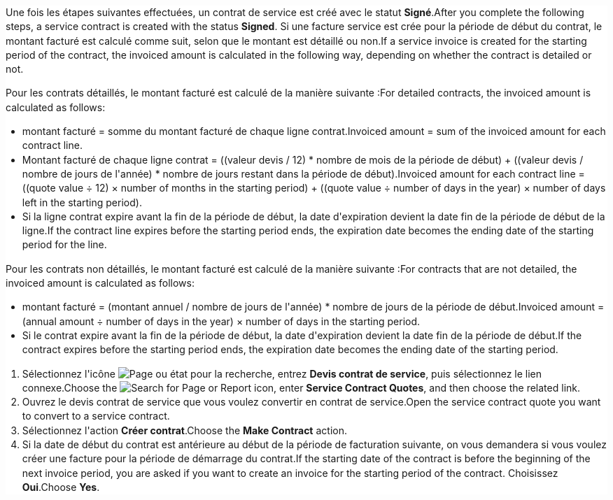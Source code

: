 <span data-ttu-id="c58f1-127">Une fois les étapes suivantes effectuées, un contrat de service est créé avec le statut **Signé**.</span><span class="sxs-lookup"><span data-stu-id="c58f1-127">After you complete the following steps, a service contract is created with the status **Signed**.</span></span> <span data-ttu-id="c58f1-128">Si une facture service est crée pour la période de début du contrat, le montant facturé est calculé comme suit, selon que le montant est détaillé ou non.</span><span class="sxs-lookup"><span data-stu-id="c58f1-128">If a service invoice is created for the starting period of the contract, the invoiced amount is calculated in the following way, depending on whether the contract is detailed or not.</span></span>  
  
<span data-ttu-id="c58f1-129">Pour les contrats détaillés, le montant facturé est calculé de la manière suivante :</span><span class="sxs-lookup"><span data-stu-id="c58f1-129">For detailed contracts, the invoiced amount is calculated as follows:</span></span>  
  
* <span data-ttu-id="c58f1-130">montant facturé = somme du montant facturé de chaque ligne contrat.</span><span class="sxs-lookup"><span data-stu-id="c58f1-130">Invoiced amount = sum of the invoiced amount for each contract line.</span></span>  
* <span data-ttu-id="c58f1-131">Montant facturé de chaque ligne contrat = ((valeur devis / 12) * nombre de mois de la période de début) + ((valeur devis / nombre de jours de l'année) * nombre de jours restant dans la période de début).</span><span class="sxs-lookup"><span data-stu-id="c58f1-131">Invoiced amount for each contract line = ((quote value ÷ 12) × number of months in the starting period) + ((quote value ÷ number of days in the year) × number of days left in the starting period).</span></span>  
* <span data-ttu-id="c58f1-132">Si la ligne contrat expire avant la fin de la période de début, la date d'expiration devient la date fin de la période de début de la ligne.</span><span class="sxs-lookup"><span data-stu-id="c58f1-132">If the contract line expires before the starting period ends, the expiration date becomes the ending date of the starting period for the line.</span></span>  
  
<span data-ttu-id="c58f1-133">Pour les contrats non détaillés, le montant facturé est calculé de la manière suivante :</span><span class="sxs-lookup"><span data-stu-id="c58f1-133">For contracts that are not detailed, the invoiced amount is calculated as follows:</span></span>  
  
* <span data-ttu-id="c58f1-134">montant facturé = (montant annuel / nombre de jours de l'année) \* nombre de jours de la période de début.</span><span class="sxs-lookup"><span data-stu-id="c58f1-134">Invoiced amount = (annual amount ÷ number of days in the year) × number of days in the starting period.</span></span>  
* <span data-ttu-id="c58f1-135">Si le contrat expire avant la fin de la période de début, la date d'expiration devient la date fin de la période de début.</span><span class="sxs-lookup"><span data-stu-id="c58f1-135">If the contract expires before the starting period ends, the expiration date becomes the ending date of the starting period.</span></span>    
  
1. <span data-ttu-id="c58f1-136">Sélectionnez l'icône ![Page ou état pour la recherche](media/ui-search/search_small.png "Page ou état pour la recherche"), entrez **Devis contrat de service**, puis sélectionnez le lien connexe.</span><span class="sxs-lookup"><span data-stu-id="c58f1-136">Choose the ![Search for Page or Report](media/ui-search/search_small.png "Search for Page or Report icon") icon, enter **Service Contract Quotes**, and then choose the related link.</span></span>  
2. <span data-ttu-id="c58f1-137">Ouvrez le devis contrat de service que vous voulez convertir en contrat de service.</span><span class="sxs-lookup"><span data-stu-id="c58f1-137">Open the service contract quote you want to convert to a service contract.</span></span>  
3. <span data-ttu-id="c58f1-138">Sélectionnez l'action **Créer contrat**.</span><span class="sxs-lookup"><span data-stu-id="c58f1-138">Choose the **Make Contract** action.</span></span>  
4. <span data-ttu-id="c58f1-139">Si la date de début du contrat est antérieure au début de la période de facturation suivante, on vous demandera si vous voulez créer une facture pour la période de démarrage du contrat.</span><span class="sxs-lookup"><span data-stu-id="c58f1-139">If the starting date of the contract is before the beginning of the next invoice period, you are asked if you want to create an invoice for the starting period of the contract.</span></span> <span data-ttu-id="c58f1-140">Choisissez **Oui**.</span><span class="sxs-lookup"><span data-stu-id="c58f1-140">Choose **Yes**.</span></span>  
  